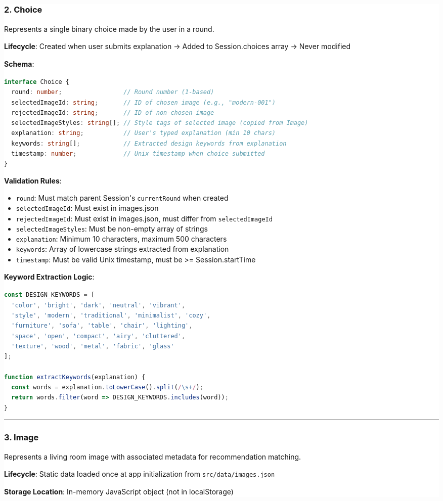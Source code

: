 
### 2. Choice

Represents a single binary choice made by the user in a round.

**Lifecycle**: Created when user submits explanation → Added to Session.choices array → Never modified

**Schema**:
```typescript
interface Choice {
  round: number;                 // Round number (1-based)
  selectedImageId: string;       // ID of chosen image (e.g., "modern-001")
  rejectedImageId: string;       // ID of non-chosen image
  selectedImageStyles: string[]; // Style tags of selected image (copied from Image)
  explanation: string;           // User's typed explanation (min 10 chars)
  keywords: string[];            // Extracted design keywords from explanation
  timestamp: number;             // Unix timestamp when choice submitted
}
```

**Validation Rules**:
- `round`: Must match parent Session's `currentRound` when created
- `selectedImageId`: Must exist in images.json
- `rejectedImageId`: Must exist in images.json, must differ from `selectedImageId`
- `selectedImageStyles`: Must be non-empty array of strings
- `explanation`: Minimum 10 characters, maximum 500 characters
- `keywords`: Array of lowercase strings extracted from explanation
- `timestamp`: Must be valid Unix timestamp, must be >= Session.startTime

**Keyword Extraction Logic**:
```javascript
const DESIGN_KEYWORDS = [
  'color', 'bright', 'dark', 'neutral', 'vibrant',
  'style', 'modern', 'traditional', 'minimalist', 'cozy',
  'furniture', 'sofa', 'table', 'chair', 'lighting',
  'space', 'open', 'compact', 'airy', 'cluttered',
  'texture', 'wood', 'metal', 'fabric', 'glass'
];

function extractKeywords(explanation) {
  const words = explanation.toLowerCase().split(/\s+/);
  return words.filter(word => DESIGN_KEYWORDS.includes(word));
}
```

---

### 3. Image

Represents a living room image with associated metadata for recommendation matching.

**Lifecycle**: Static data loaded once at app initialization from `src/data/images.json`

**Storage Location**: In-memory JavaScript object (not in localStorage)
